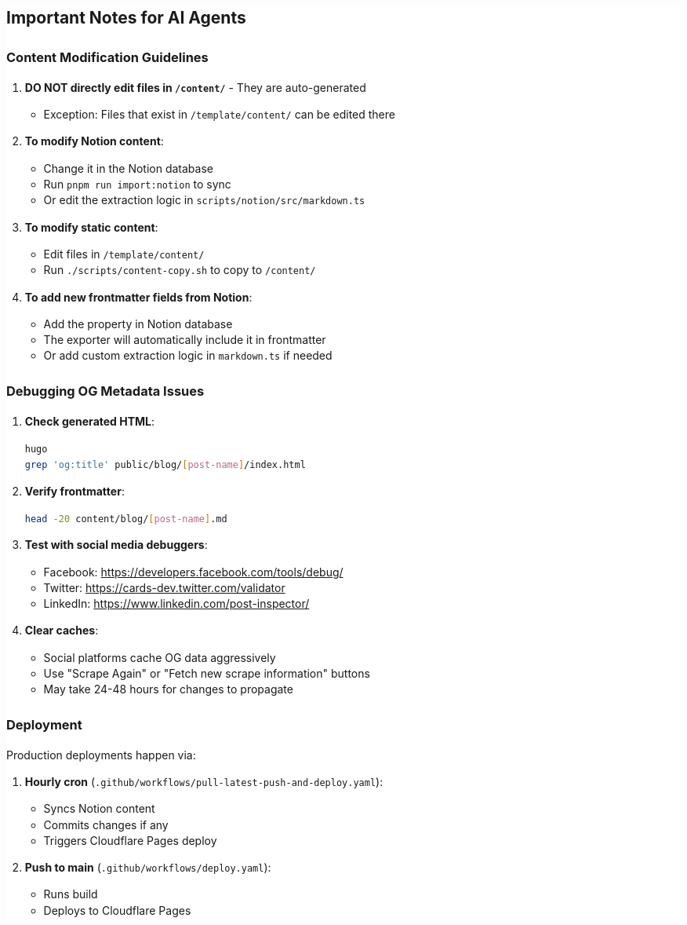 
## Important Notes for AI Agents

### Content Modification Guidelines

1. **DO NOT directly edit files in `/content/`** - They are auto-generated
   - Exception: Files that exist in `/template/content/` can be edited there

2. **To modify Notion content**:
   - Change it in the Notion database
   - Run `pnpm run import:notion` to sync
   - Or edit the extraction logic in `scripts/notion/src/markdown.ts`

3. **To modify static content**:
   - Edit files in `/template/content/`
   - Run `./scripts/content-copy.sh` to copy to `/content/`

4. **To add new frontmatter fields from Notion**:
   - Add the property in Notion database
   - The exporter will automatically include it in frontmatter
   - Or add custom extraction logic in `markdown.ts` if needed

### Debugging OG Metadata Issues

1. **Check generated HTML**:
   ```bash
   hugo
   grep 'og:title' public/blog/[post-name]/index.html
   ```

2. **Verify frontmatter**:
   ```bash
   head -20 content/blog/[post-name].md
   ```

3. **Test with social media debuggers**:
   - Facebook: https://developers.facebook.com/tools/debug/
   - Twitter: https://cards-dev.twitter.com/validator
   - LinkedIn: https://www.linkedin.com/post-inspector/

4. **Clear caches**:
   - Social platforms cache OG data aggressively
   - Use "Scrape Again" or "Fetch new scrape information" buttons
   - May take 24-48 hours for changes to propagate

### Deployment

Production deployments happen via:
1. **Hourly cron** (`.github/workflows/pull-latest-push-and-deploy.yaml`):
   - Syncs Notion content
   - Commits changes if any
   - Triggers Cloudflare Pages deploy

2. **Push to main** (`.github/workflows/deploy.yaml`):
   - Runs build
   - Deploys to Cloudflare Pages
